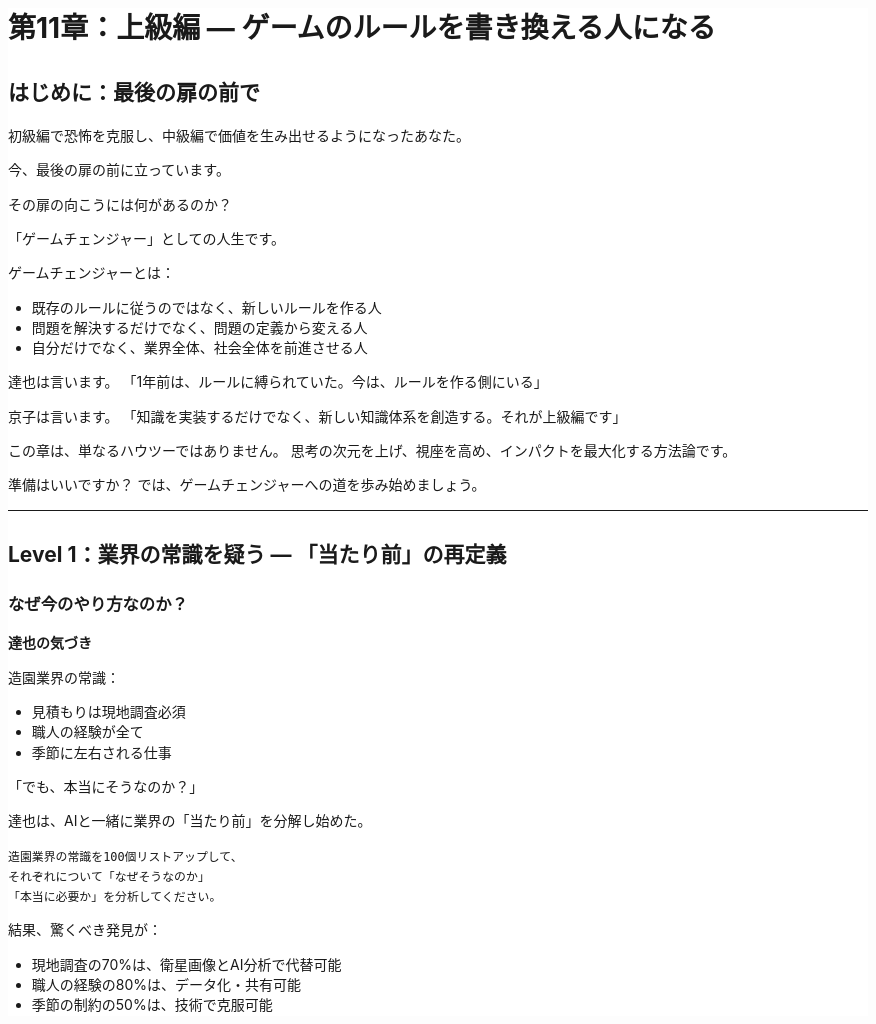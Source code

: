 # 第11章：上級編 ― ゲームのルールを書き換える人になる

## はじめに：最後の扉の前で

初級編で恐怖を克服し、中級編で価値を生み出せるようになったあなた。

今、最後の扉の前に立っています。

その扉の向こうには何があるのか？

「ゲームチェンジャー」としての人生です。

ゲームチェンジャーとは：
- 既存のルールに従うのではなく、新しいルールを作る人
- 問題を解決するだけでなく、問題の定義から変える人
- 自分だけでなく、業界全体、社会全体を前進させる人

達也は言います。
「1年前は、ルールに縛られていた。今は、ルールを作る側にいる」

京子は言います。
「知識を実装するだけでなく、新しい知識体系を創造する。それが上級編です」

この章は、単なるハウツーではありません。
思考の次元を上げ、視座を高め、インパクトを最大化する方法論です。

準備はいいですか？
では、ゲームチェンジャーへの道を歩み始めましょう。

---

## Level 1：業界の常識を疑う ― 「当たり前」の再定義

### なぜ今のやり方なのか？

**達也の気づき**

造園業界の常識：
- 見積もりは現地調査必須
- 職人の経験が全て
- 季節に左右される仕事

「でも、本当にそうなのか？」

達也は、AIと一緒に業界の「当たり前」を分解し始めた。

```
造園業界の常識を100個リストアップして、
それぞれについて「なぜそうなのか」
「本当に必要か」を分析してください。
```

結果、驚くべき発見が：
- 現地調査の70%は、衛星画像とAI分析で代替可能
- 職人の経験の80%は、データ化・共有可能
- 季節の制約の50%は、技術で克服可能
